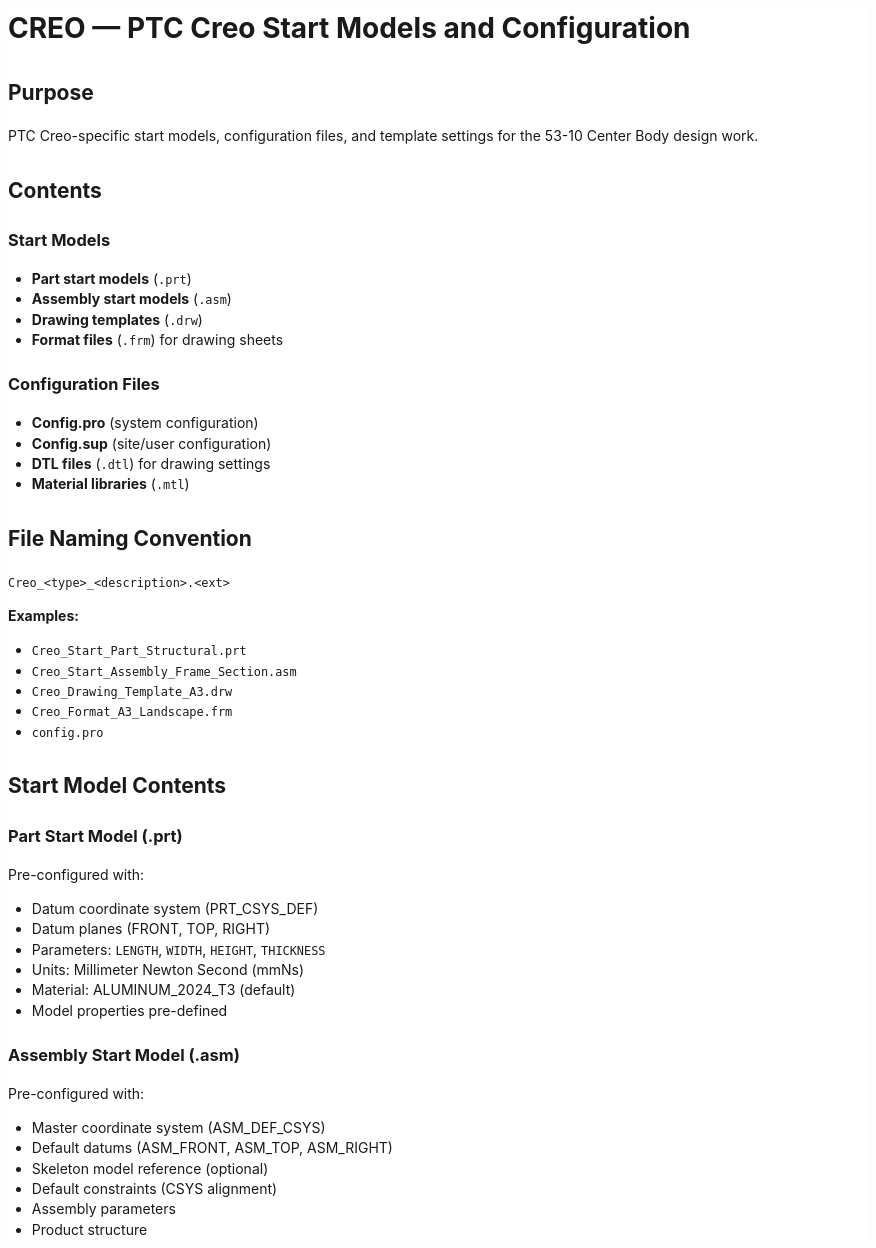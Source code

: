 # CREO — PTC Creo Start Models and Configuration

## Purpose

PTC Creo-specific start models, configuration files, and template settings for the 53-10 Center Body design work.

## Contents

### Start Models
- **Part start models** (`.prt`)
- **Assembly start models** (`.asm`)
- **Drawing templates** (`.drw`)
- **Format files** (`.frm`) for drawing sheets

### Configuration Files
- **Config.pro** (system configuration)
- **Config.sup** (site/user configuration)
- **DTL files** (`.dtl`) for drawing settings
- **Material libraries** (`.mtl`)

## File Naming Convention

```
Creo_<type>_<description>.<ext>
```

**Examples:**
- `Creo_Start_Part_Structural.prt`
- `Creo_Start_Assembly_Frame_Section.asm`
- `Creo_Drawing_Template_A3.drw`
- `Creo_Format_A3_Landscape.frm`
- `config.pro`

## Start Model Contents

### Part Start Model (.prt)
Pre-configured with:
- Datum coordinate system (PRT_CSYS_DEF)
- Datum planes (FRONT, TOP, RIGHT)
- Parameters: `LENGTH`, `WIDTH`, `HEIGHT`, `THICKNESS`
- Units: Millimeter Newton Second (mmNs)
- Material: ALUMINUM_2024_T3 (default)
- Model properties pre-defined

### Assembly Start Model (.asm)
Pre-configured with:
- Master coordinate system (ASM_DEF_CSYS)
- Default datums (ASM_FRONT, ASM_TOP, ASM_RIGHT)
- Skeleton model reference (optional)
- Default constraints (CSYS alignment)
- Assembly parameters
- Product structure
